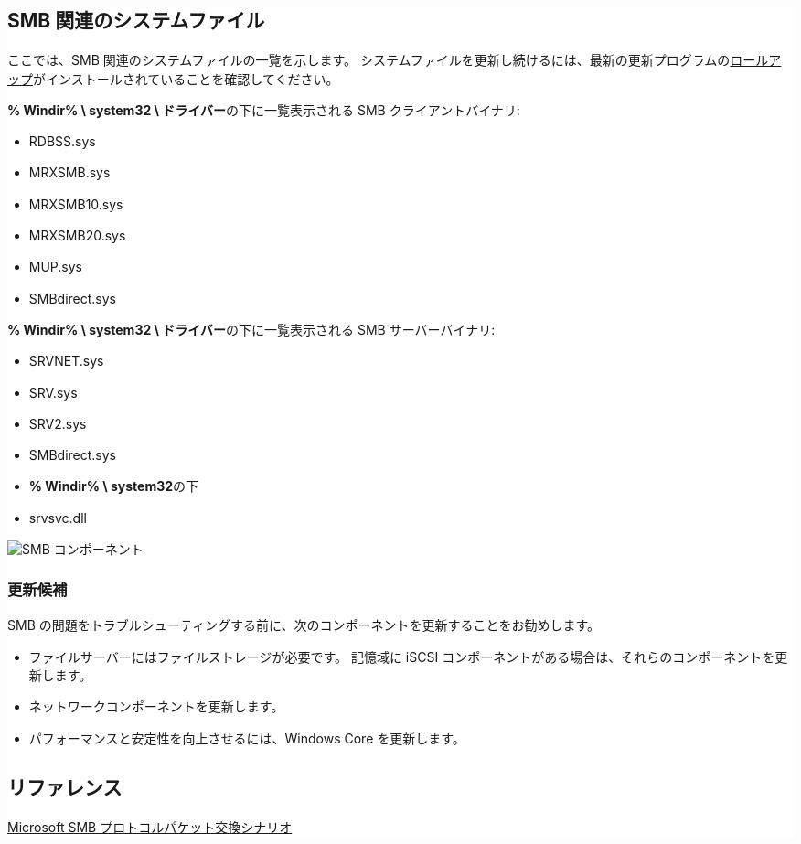 ## <a name="smb-related-system-files"></a>SMB 関連のシステムファイル

ここでは、SMB 関連のシステムファイルの一覧を示します。 システムファイルを更新し続けるには、最新の更新プログラムの[ロールアップ](https://support.microsoft.com/help/4498140/windows-10-update-history)がインストールされていることを確認してください。

**% Windir% \\ system32 \\ ドライバー**の下に一覧表示される SMB クライアントバイナリ:

- RDBSS.sys

- MRXSMB.sys

- MRXSMB10.sys

- MRXSMB20.sys

- MUP.sys

- SMBdirect.sys

**% Windir% \\ system32 \\ ドライバー**の下に一覧表示される SMB サーバーバイナリ:

- SRVNET.sys

- SRV.sys

- SRV2.sys

- SMBdirect.sys

- **% Windir% \\ system32**の下

- srvsvc.dll

![SMB コンポーネント](media/troubleshooting-smb-2.png)

### <a name="update-suggestions"></a>更新候補

SMB の問題をトラブルシューティングする前に、次のコンポーネントを更新することをお勧めします。

- ファイルサーバーにはファイルストレージが必要です。 記憶域に iSCSI コンポーネントがある場合は、それらのコンポーネントを更新します。

- ネットワークコンポーネントを更新します。

- パフォーマンスと安定性を向上させるには、Windows Core を更新します。

## <a name="reference"></a>リファレンス

[Microsoft SMB プロトコルパケット交換シナリオ](/windows/win32/fileio/microsoft-smb-protocol-packet-exchange-scenario)
